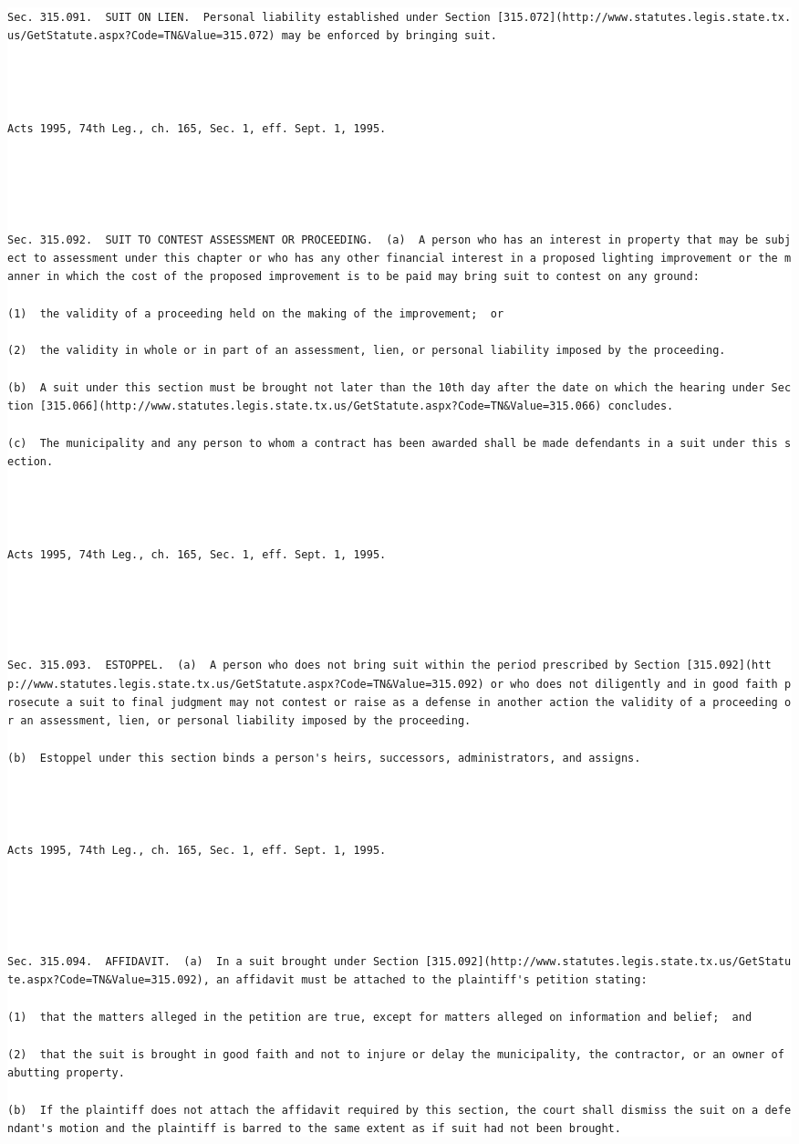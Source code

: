     Sec. 315.091.  SUIT ON LIEN.  Personal liability established under Section [315.072](http://www.statutes.legis.state.tx.us/GetStatute.aspx?Code=TN&Value=315.072) may be enforced by bringing suit.
    
    
    
    
    Acts 1995, 74th Leg., ch. 165, Sec. 1, eff. Sept. 1, 1995.
    
    
    
    
    
    Sec. 315.092.  SUIT TO CONTEST ASSESSMENT OR PROCEEDING.  (a)  A person who has an interest in property that may be subject to assessment under this chapter or who has any other financial interest in a proposed lighting improvement or the manner in which the cost of the proposed improvement is to be paid may bring suit to contest on any ground:
    
    (1)  the validity of a proceeding held on the making of the improvement;  or
    
    (2)  the validity in whole or in part of an assessment, lien, or personal liability imposed by the proceeding.
    
    (b)  A suit under this section must be brought not later than the 10th day after the date on which the hearing under Section [315.066](http://www.statutes.legis.state.tx.us/GetStatute.aspx?Code=TN&Value=315.066) concludes.
    
    (c)  The municipality and any person to whom a contract has been awarded shall be made defendants in a suit under this section.
    
    
    
    
    Acts 1995, 74th Leg., ch. 165, Sec. 1, eff. Sept. 1, 1995.
    
    
    
    
    
    Sec. 315.093.  ESTOPPEL.  (a)  A person who does not bring suit within the period prescribed by Section [315.092](http://www.statutes.legis.state.tx.us/GetStatute.aspx?Code=TN&Value=315.092) or who does not diligently and in good faith prosecute a suit to final judgment may not contest or raise as a defense in another action the validity of a proceeding or an assessment, lien, or personal liability imposed by the proceeding.
    
    (b)  Estoppel under this section binds a person's heirs, successors, administrators, and assigns.
    
    
    
    
    Acts 1995, 74th Leg., ch. 165, Sec. 1, eff. Sept. 1, 1995.
    
    
    
    
    
    Sec. 315.094.  AFFIDAVIT.  (a)  In a suit brought under Section [315.092](http://www.statutes.legis.state.tx.us/GetStatute.aspx?Code=TN&Value=315.092), an affidavit must be attached to the plaintiff's petition stating:
    
    (1)  that the matters alleged in the petition are true, except for matters alleged on information and belief;  and
    
    (2)  that the suit is brought in good faith and not to injure or delay the municipality, the contractor, or an owner of abutting property.
    
    (b)  If the plaintiff does not attach the affidavit required by this section, the court shall dismiss the suit on a defendant's motion and the plaintiff is barred to the same extent as if suit had not been brought.
    